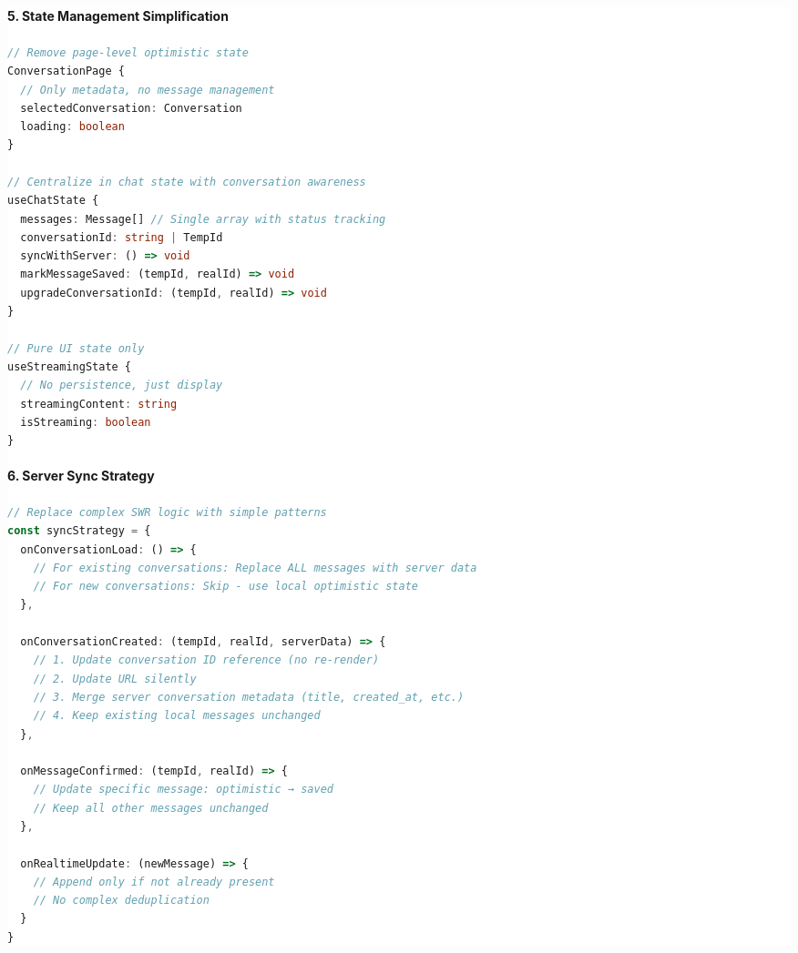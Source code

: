 #### 5. **State Management Simplification**

```typescript
// Remove page-level optimistic state
ConversationPage {
  // Only metadata, no message management
  selectedConversation: Conversation
  loading: boolean
}

// Centralize in chat state with conversation awareness
useChatState {
  messages: Message[] // Single array with status tracking
  conversationId: string | TempId
  syncWithServer: () => void
  markMessageSaved: (tempId, realId) => void
  upgradeConversationId: (tempId, realId) => void
}

// Pure UI state only
useStreamingState {
  // No persistence, just display
  streamingContent: string
  isStreaming: boolean
}
```

#### 6. **Server Sync Strategy**
```typescript
// Replace complex SWR logic with simple patterns
const syncStrategy = {
  onConversationLoad: () => {
    // For existing conversations: Replace ALL messages with server data
    // For new conversations: Skip - use local optimistic state
  },
  
  onConversationCreated: (tempId, realId, serverData) => {
    // 1. Update conversation ID reference (no re-render)
    // 2. Update URL silently
    // 3. Merge server conversation metadata (title, created_at, etc.)
    // 4. Keep existing local messages unchanged
  },
  
  onMessageConfirmed: (tempId, realId) => {
    // Update specific message: optimistic → saved
    // Keep all other messages unchanged
  },
  
  onRealtimeUpdate: (newMessage) => {
    // Append only if not already present
    // No complex deduplication
  }
}
```
